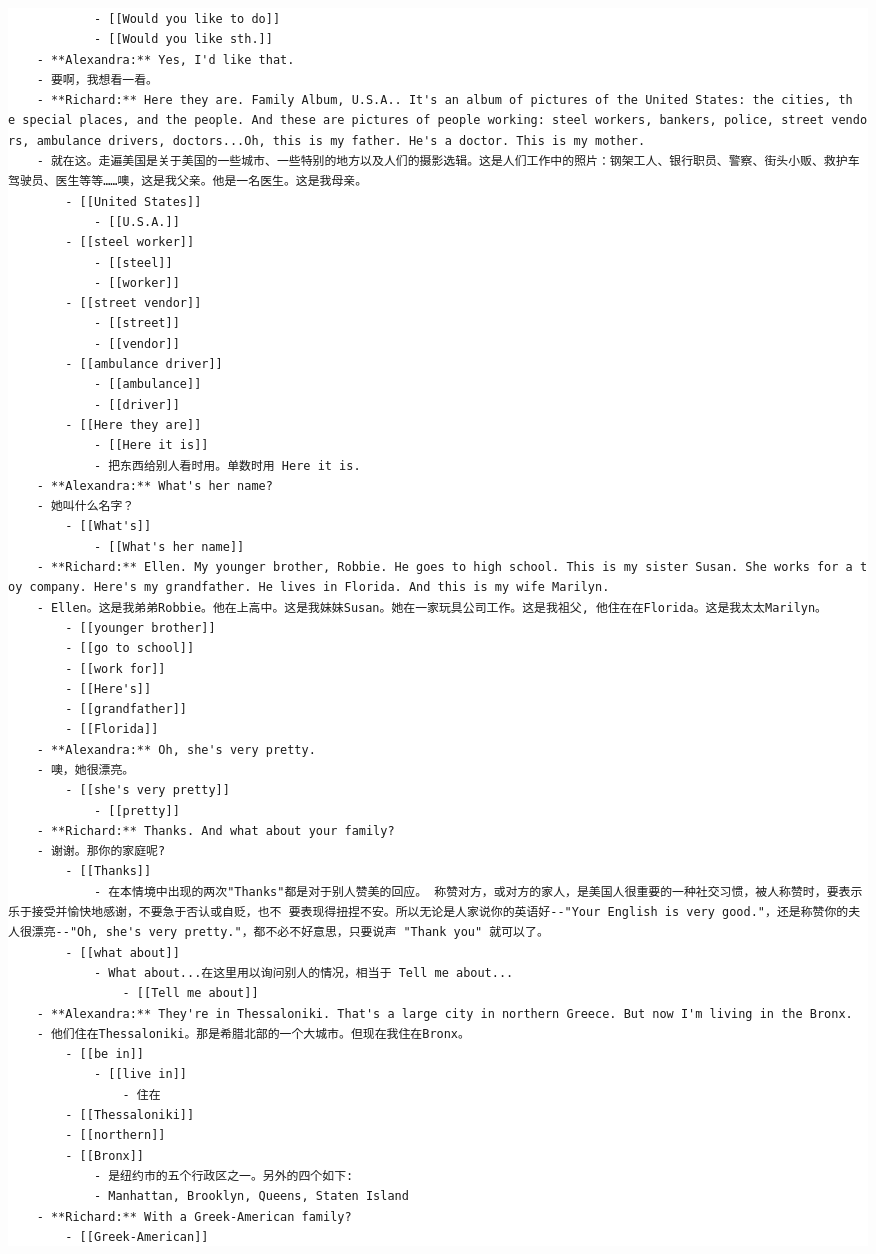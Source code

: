 				- [[Would you like to do]]
				- [[Would you like sth.]]
		- **Alexandra:** Yes, I'd like that.
		- 要啊，我想看一看。
		- **Richard:** Here they are. Family Album, U.S.A.. It's an album of pictures of the United States: the cities, the special places, and the people. And these are pictures of people working: steel workers, bankers, police, street vendors, ambulance drivers, doctors...Oh, this is my father. He's a doctor. This is my mother.
		- 就在这。走遍美国是关于美国的一些城市、一些特别的地方以及人们的摄影选辑。这是人们工作中的照片：钢架工人、银行职员、警察、街头小贩、救护车驾驶员、医生等等……噢，这是我父亲。他是一名医生。这是我母亲。
			- [[United States]]
				- [[U.S.A.]]
			- [[steel worker]]
				- [[steel]]
				- [[worker]]
			- [[street vendor]]
				- [[street]]
				- [[vendor]]
			- [[ambulance driver]]
				- [[ambulance]]
				- [[driver]]
			- [[Here they are]]
				- [[Here it is]]
				- 把东西给别人看时用。单数时用 Here it is.
		- **Alexandra:** What's her name?
		- 她叫什么名字？
			- [[What's]]
				- [[What's her name]]
		- **Richard:** Ellen. My younger brother, Robbie. He goes to high school. This is my sister Susan. She works for a toy company. Here's my grandfather. He lives in Florida. And this is my wife Marilyn.
		- Ellen。这是我弟弟Robbie。他在上高中。这是我妹妹Susan。她在一家玩具公司工作。这是我祖父, 他住在在Florida。这是我太太Marilyn。
			- [[younger brother]]
			- [[go to school]]
			- [[work for]]
			- [[Here's]]
			- [[grandfather]]
			- [[Florida]]
		- **Alexandra:** Oh, she's very pretty.
		- 噢，她很漂亮。
			- [[she's very pretty]]
				- [[pretty]]
		- **Richard:** Thanks. And what about your family?
		- 谢谢。那你的家庭呢?
			- [[Thanks]]
				- 在本情境中出现的两次"Thanks"都是对于别人赞美的回应。 称赞对方，或对方的家人，是美国人很重要的一种社交习惯，被人称赞时，要表示乐于接受并愉快地感谢，不要急于否认或自贬，也不 要表现得扭捏不安。所以无论是人家说你的英语好--"Your English is very good."，还是称赞你的夫人很漂亮--"Oh, she's very pretty."，都不必不好意思，只要说声 "Thank you" 就可以了。
			- [[what about]]
				- What about...在这里用以询问别人的情况，相当于 Tell me about...
					- [[Tell me about]]
		- **Alexandra:** They're in Thessaloniki. That's a large city in northern Greece. But now I'm living in the Bronx.
		- 他们住在Thessaloniki。那是希腊北部的一个大城市。但现在我住在Bronx。
			- [[be in]]
				- [[live in]]
					- 住在
			- [[Thessaloniki]]
			- [[northern]]
			- [[Bronx]]
				- 是纽约市的五个行政区之一。另外的四个如下:
				- Manhattan, Brooklyn, Queens, Staten Island
		- **Richard:** With a Greek-American family?
			- [[Greek-American]]